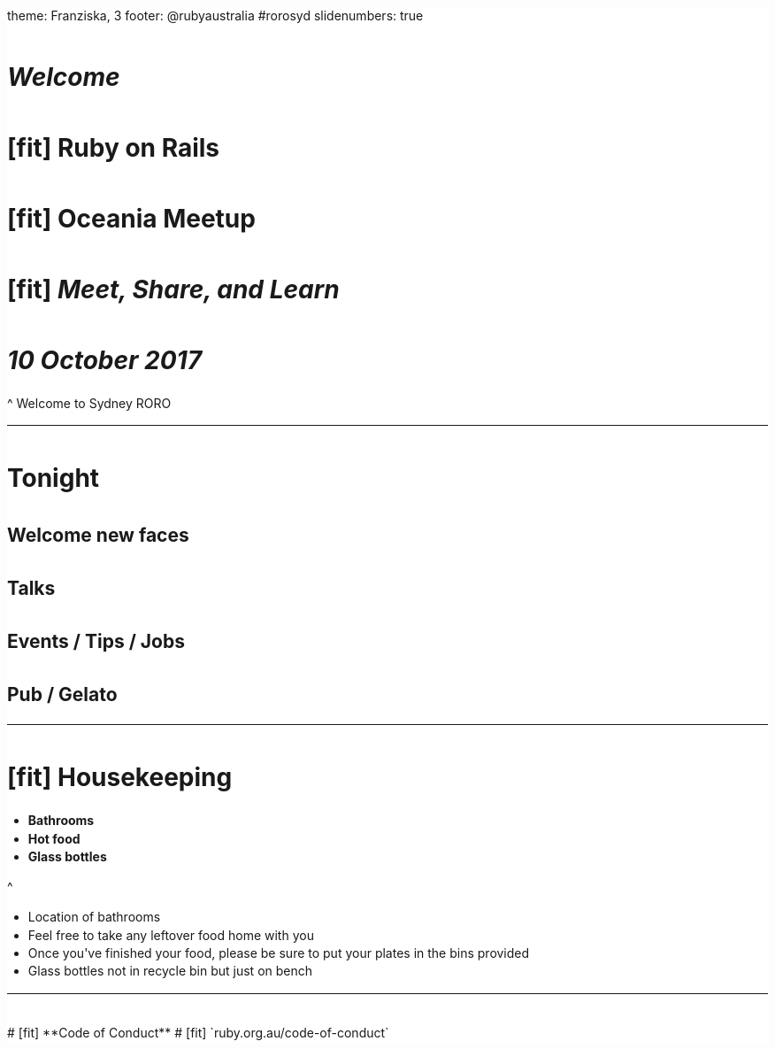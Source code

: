 theme: Franziska, 3
footer: @rubyaustralia #rorosyd
slidenumbers: true

# *Welcome*
# [fit] **Ruby on Rails**
# [fit] **Oceania Meetup**
# [fit] _Meet, Share, and Learn_
# **_10 October 2017_**

^
Welcome to Sydney RORO

---

# **Tonight**
## **Welcome new faces**
## **Talks**
## **Events / Tips / Jobs**
## **Pub / Gelato**

---

# [fit] **Housekeeping**

- **Bathrooms**
- **Hot food**
- **Glass bottles**

^
- Location of bathrooms
- Feel free to take any leftover food home with you
- Once you've finished your food, please be sure to put your plates in the bins provided
- Glass bottles not in recycle bin but just on bench

---

<br />
# [fit] **Code of Conduct**
# [fit] `ruby.org.au/code-of-conduct`
